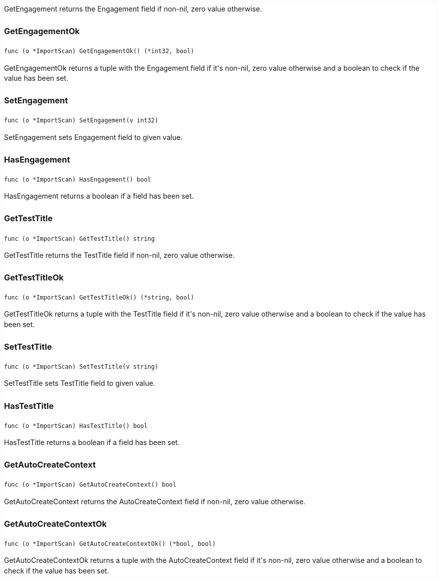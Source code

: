 GetEngagement returns the Engagement field if non-nil, zero value otherwise.

### GetEngagementOk

`func (o *ImportScan) GetEngagementOk() (*int32, bool)`

GetEngagementOk returns a tuple with the Engagement field if it's non-nil, zero value otherwise
and a boolean to check if the value has been set.

### SetEngagement

`func (o *ImportScan) SetEngagement(v int32)`

SetEngagement sets Engagement field to given value.

### HasEngagement

`func (o *ImportScan) HasEngagement() bool`

HasEngagement returns a boolean if a field has been set.

### GetTestTitle

`func (o *ImportScan) GetTestTitle() string`

GetTestTitle returns the TestTitle field if non-nil, zero value otherwise.

### GetTestTitleOk

`func (o *ImportScan) GetTestTitleOk() (*string, bool)`

GetTestTitleOk returns a tuple with the TestTitle field if it's non-nil, zero value otherwise
and a boolean to check if the value has been set.

### SetTestTitle

`func (o *ImportScan) SetTestTitle(v string)`

SetTestTitle sets TestTitle field to given value.

### HasTestTitle

`func (o *ImportScan) HasTestTitle() bool`

HasTestTitle returns a boolean if a field has been set.

### GetAutoCreateContext

`func (o *ImportScan) GetAutoCreateContext() bool`

GetAutoCreateContext returns the AutoCreateContext field if non-nil, zero value otherwise.

### GetAutoCreateContextOk

`func (o *ImportScan) GetAutoCreateContextOk() (*bool, bool)`

GetAutoCreateContextOk returns a tuple with the AutoCreateContext field if it's non-nil, zero value otherwise
and a boolean to check if the value has been set.
